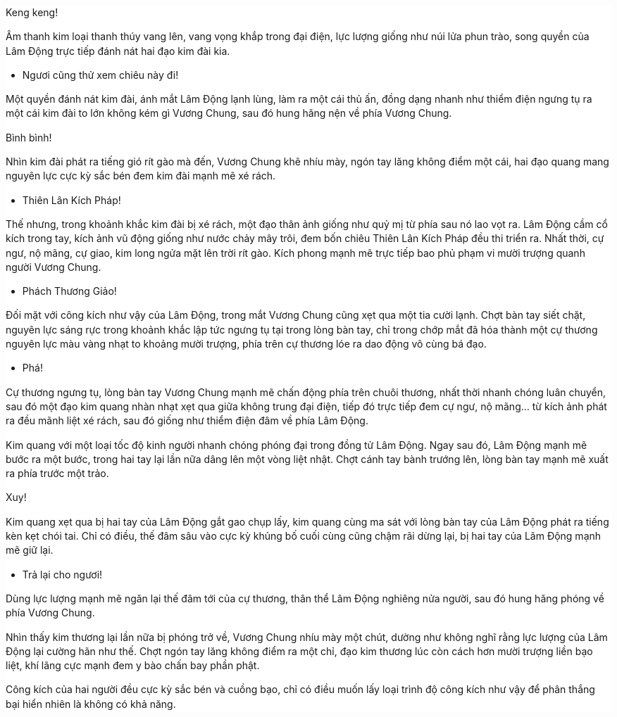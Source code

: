 Keng keng!

Âm thanh kim loại thanh thúy vang lên, vang vọng khắp trong đại điện, lực lượng giống như núi lửa phun trào, song quyền của Lâm Động trực tiếp đánh nát hai đạo kim đài kia.

- Ngươi cũng thử xem chiêu này đi!

Một quyền đánh nát kim đài, ánh mắt Lâm Động lạnh lùng, làm ra một cái thủ ấn, đồng dạng nhanh như thiểm điện ngưng tụ ra một cái kim đài to lớn không kém gì Vương Chung, sau đó hung hăng nện về phía Vương Chung.

Bình bình!

Nhìn kim đài phát ra tiếng gió rít gào mà đến, Vương Chung khẽ nhíu mày, ngón tay lăng không điểm một cái, hai đạo quang mang nguyên lực cực kỳ sắc bén đem kim đài mạnh mẽ xé rách.

- Thiên Lân Kích Pháp!

Thế nhưng, trong khoảnh khắc kim đài bị xé rách, một đạo thân ảnh giống như quỷ mị từ phía sau nó lao vọt ra. Lâm Động cầm cổ kích trong tay, kích ảnh vũ động giống như nước chảy mây trôi, đem bốn chiêu Thiên Lân Kích Pháp đều thi triển ra. Nhất thời, cự ngư, nộ mãng, cự giao, kim long ngửa mặt lên trời rít gào. Kích phong mạnh mẽ trực tiếp bao phủ phạm vi mười trượng quanh người Vương Chung.

- Phách Thương Giảo!

Đối mặt với công kích như vậy của Lâm Động, trong mắt Vương Chung cũng xẹt qua một tia cười lạnh. Chợt bàn tay siết chặt, nguyên lực sáng rực trong khoảnh khắc lập tức ngưng tụ tại trong lòng bàn tay, chỉ trong chớp mắt đã hóa thành một cự thương nguyên lực màu vàng nhạt to khoảng mười trượng, phía trên cự thương lóe ra dao động vô cùng bá đạo.

- Phá!

Cự thương ngưng tụ, lòng bàn tay Vương Chung mạnh mẽ chấn động phía trên chuôi thương, nhất thời nhanh chóng luân chuyển, sau đó một đạo kim quang nhàn nhạt xẹt qua giữa không trung đại điện, tiếp đó trực tiếp đem cự ngư, nộ mãng… từ kích ảnh phát ra đều mãnh liệt xé rách, sau đó giống như thiểm điện đâm về phía Lâm Động.

Kim quang với một loại tốc độ kinh người nhanh chóng phóng đại trong đồng tử Lâm Động. Ngay sau đó, Lâm Động mạnh mẽ bước ra một bước, trong hai tay lại lần nữa dâng lên một vòng liệt nhật. Chợt cánh tay bành trướng lên, lòng bàn tay mạnh mẽ xuất ra phía trước một trảo.

Xuy!

Kim quang xẹt qua bị hai tay của Lâm Động gắt gao chụp lấy, kim quang cùng ma sát với lòng bàn tay của Lâm Động phát ra tiếng kèn kẹt chói tai. Chỉ có điều, thế đâm sâu vào cực kỳ khủng bố cuối cùng cũng chậm rãi dừng lại, bị hai tay của Lâm Động mạnh mẽ giữ lại.

- Trả lại cho ngươi!

Dùng lực lượng mạnh mẽ ngăn lại thế đâm tới của cự thương, thân thể Lâm Động nghiêng nửa người, sau đó hung hăng phóng về phía Vương Chung.

Nhìn thấy kim thương lại lần nữa bị phóng trở về, Vương Chung nhíu mày một chút, dường như không nghĩ rằng lực lượng của Lâm Động lại cường hãn như thế. Chợt ngón tay lăng không điểm ra một chỉ, đạo kim thương lúc còn cách hơn mười trượng liền bạo liệt, khí lãng cực mạnh đem y bào chấn bay phần phật.

Công kích của hai người đều cực kỳ sắc bén và cuồng bạo, chỉ có điều muốn lấy loại trình độ công kích như vậy để phân thắng bại hiển nhiên là không có khả năng.
